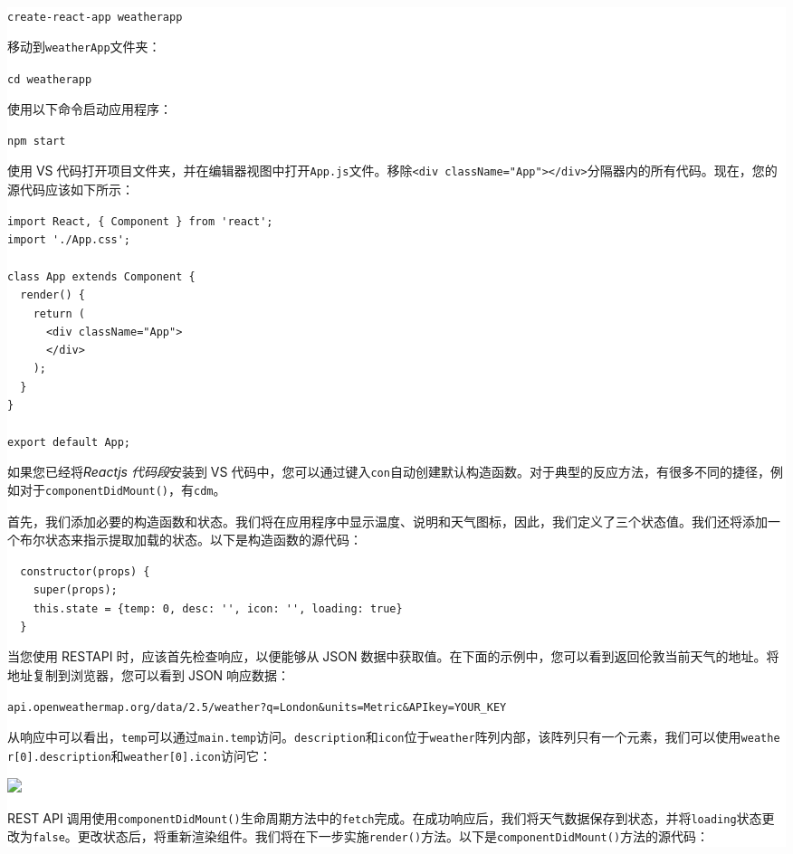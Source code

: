 ```
create-react-app weatherapp
```

移动到`weatherApp`文件夹：

```
cd weatherapp
```

使用以下命令启动应用程序：

```
npm start
```

使用 VS 代码打开项目文件夹，并在编辑器视图中打开`App.js`文件。移除`<div className="App"></div>`分隔器内的所有代码。现在，您的源代码应该如下所示：

```
import React, { Component } from 'react';
import './App.css';

class App extends Component {
  render() {
    return (
      <div className="App">
      </div>
    );
  }
}

export default App;
```

如果您已经将*Reactjs 代码段*安装到 VS 代码中，您可以通过键入`con`自动创建默认构造函数。对于典型的反应方法，有很多不同的捷径，例如对于`componentDidMount()`，有`cdm`。

首先，我们添加必要的构造函数和状态。我们将在应用程序中显示温度、说明和天气图标，因此，我们定义了三个状态值。我们还将添加一个布尔状态来指示提取加载的状态。以下是构造函数的源代码：

```
  constructor(props) {
    super(props);
    this.state = {temp: 0, desc: '', icon: '', loading: true}
  }
```

当您使用 RESTAPI 时，应该首先检查响应，以便能够从 JSON 数据中获取值。在下面的示例中，您可以看到返回伦敦当前天气的地址。将地址复制到浏览器，您可以看到 JSON 响应数据：

```
api.openweathermap.org/data/2.5/weather?q=London&units=Metric&APIkey=YOUR_KEY
```

从响应中可以看出，`temp`可以通过`main.temp`访问。`description`和`icon`位于`weather`阵列内部，该阵列只有一个元素，我们可以使用`weather[0].description`和`weather[0].icon`访问它：

![](Images/58d33570-1810-4bd8-b7bc-ee969bf1982b.png)

REST API 调用使用`componentDidMount()`生命周期方法中的`fetch`完成。在成功响应后，我们将天气数据保存到状态，并将`loading`状态更改为`false`。更改状态后，将重新渲染组件。我们将在下一步实施`render()`方法。以下是`componentDidMount()`方法的源代码：
